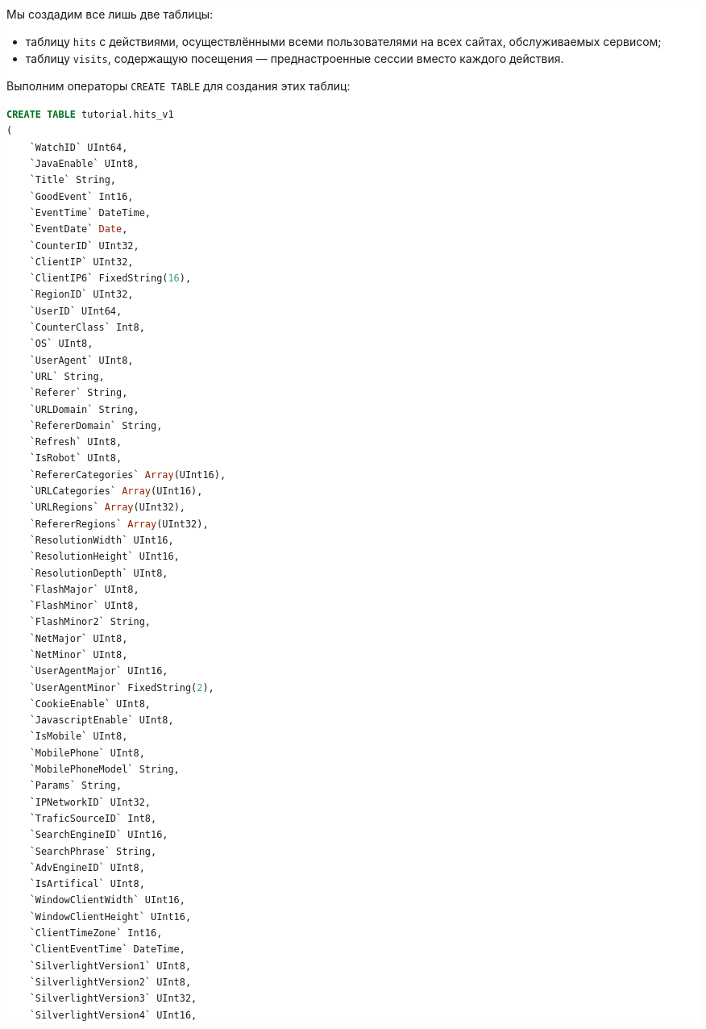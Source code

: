 Мы создадим все лишь две таблицы:

-   таблицу `hits` с действиями, осуществлёнными всеми пользователями на всех сайтах, обслуживаемых сервисом;
-   таблицу `visits`, содержащую посещения — преднастроенные сессии вместо каждого действия.

Выполним операторы `CREATE TABLE` для создания этих таблиц:

``` sql
CREATE TABLE tutorial.hits_v1
(
    `WatchID` UInt64,
    `JavaEnable` UInt8,
    `Title` String,
    `GoodEvent` Int16,
    `EventTime` DateTime,
    `EventDate` Date,
    `CounterID` UInt32,
    `ClientIP` UInt32,
    `ClientIP6` FixedString(16),
    `RegionID` UInt32,
    `UserID` UInt64,
    `CounterClass` Int8,
    `OS` UInt8,
    `UserAgent` UInt8,
    `URL` String,
    `Referer` String,
    `URLDomain` String,
    `RefererDomain` String,
    `Refresh` UInt8,
    `IsRobot` UInt8,
    `RefererCategories` Array(UInt16),
    `URLCategories` Array(UInt16),
    `URLRegions` Array(UInt32),
    `RefererRegions` Array(UInt32),
    `ResolutionWidth` UInt16,
    `ResolutionHeight` UInt16,
    `ResolutionDepth` UInt8,
    `FlashMajor` UInt8,
    `FlashMinor` UInt8,
    `FlashMinor2` String,
    `NetMajor` UInt8,
    `NetMinor` UInt8,
    `UserAgentMajor` UInt16,
    `UserAgentMinor` FixedString(2),
    `CookieEnable` UInt8,
    `JavascriptEnable` UInt8,
    `IsMobile` UInt8,
    `MobilePhone` UInt8,
    `MobilePhoneModel` String,
    `Params` String,
    `IPNetworkID` UInt32,
    `TraficSourceID` Int8,
    `SearchEngineID` UInt16,
    `SearchPhrase` String,
    `AdvEngineID` UInt8,
    `IsArtifical` UInt8,
    `WindowClientWidth` UInt16,
    `WindowClientHeight` UInt16,
    `ClientTimeZone` Int16,
    `ClientEventTime` DateTime,
    `SilverlightVersion1` UInt8,
    `SilverlightVersion2` UInt8,
    `SilverlightVersion3` UInt32,
    `SilverlightVersion4` UInt16,
```